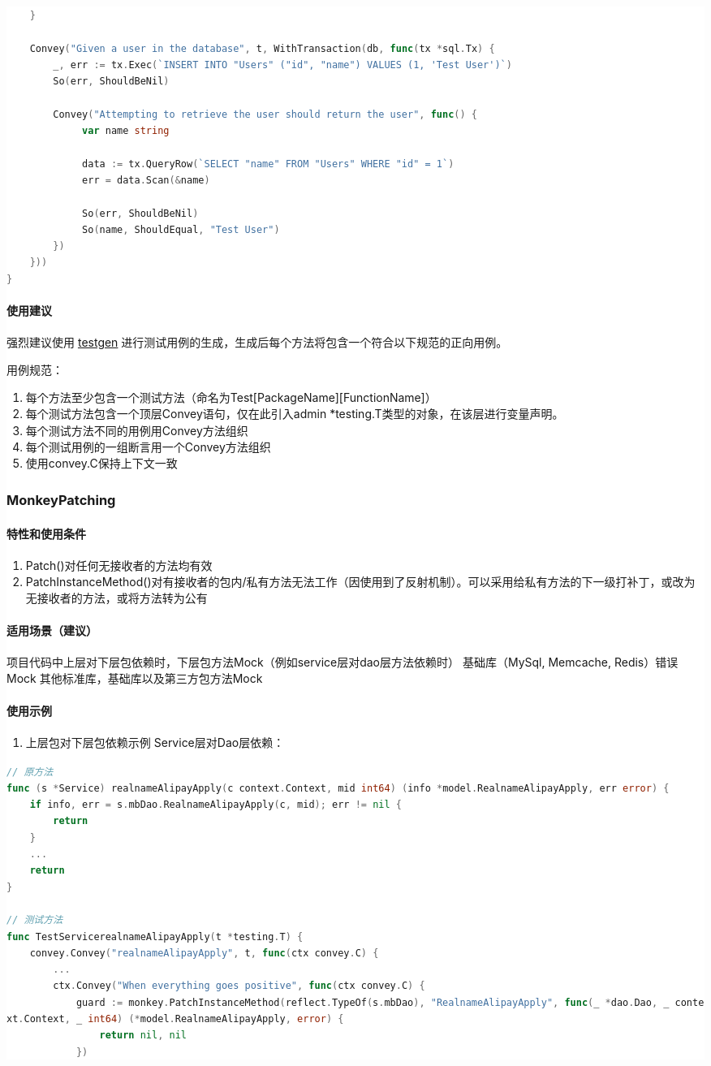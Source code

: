 ```Go
    }
 
    Convey("Given a user in the database", t, WithTransaction(db, func(tx *sql.Tx) {
        _, err := tx.Exec(`INSERT INTO "Users" ("id", "name") VALUES (1, 'Test User')`)
        So(err, ShouldBeNil)
 
        Convey("Attempting to retrieve the user should return the user", func() {
             var name string
 
             data := tx.QueryRow(`SELECT "name" FROM "Users" WHERE "id" = 1`)
             err = data.Scan(&name)
 
             So(err, ShouldBeNil)
             So(name, ShouldEqual, "Test User")
        })
    }))
}
```

#### 使用建议
强烈建议使用 [testgen](https://github.com/mapgoo-lab/atreus/blob/master/doc/wiki-cn/ut-testgen.md) 进行测试用例的生成，生成后每个方法将包含一个符合以下规范的正向用例。

用例规范：
1. 每个方法至少包含一个测试方法（命名为Test[PackageName][FunctionName]）
2. 每个测试方法包含一个顶层Convey语句，仅在此引入admin *testing.T类型的对象，在该层进行变量声明。
3. 每个测试方法不同的用例用Convey方法组织
4. 每个测试用例的一组断言用一个Convey方法组织
5. 使用convey.C保持上下文一致

### MonkeyPatching

#### 特性和使用条件
1. Patch()对任何无接收者的方法均有效
2. PatchInstanceMethod()对有接收者的包内/私有方法无法工作（因使用到了反射机制）。可以采用给私有方法的下一级打补丁，或改为无接收者的方法，或将方法转为公有

#### 适用场景（建议）
项目代码中上层对下层包依赖时，下层包方法Mock（例如service层对dao层方法依赖时）
基础库（MySql, Memcache, Redis）错误Mock
其他标准库，基础库以及第三方包方法Mock

#### 使用示例
1. 上层包对下层包依赖示例
Service层对Dao层依赖：
```GO
// 原方法
func (s *Service) realnameAlipayApply(c context.Context, mid int64) (info *model.RealnameAlipayApply, err error) {
    if info, err = s.mbDao.RealnameAlipayApply(c, mid); err != nil {
        return
    }
    ...
    return
}
  
// 测试方法
func TestServicerealnameAlipayApply(t *testing.T) {
    convey.Convey("realnameAlipayApply", t, func(ctx convey.C) {
        ...
        ctx.Convey("When everything goes positive", func(ctx convey.C) {
            guard := monkey.PatchInstanceMethod(reflect.TypeOf(s.mbDao), "RealnameAlipayApply", func(_ *dao.Dao, _ context.Context, _ int64) (*model.RealnameAlipayApply, error) {
                return nil, nil
            })
```